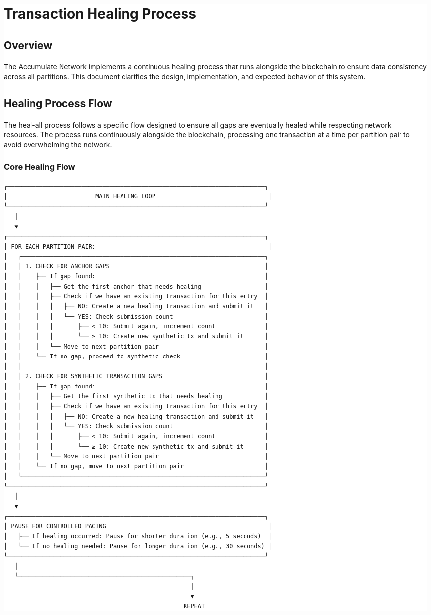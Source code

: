 # Transaction Healing Process

## Overview

The Accumulate Network implements a continuous healing process that runs alongside the blockchain to ensure data consistency across all partitions. This document clarifies the design, implementation, and expected behavior of this system.

## Healing Process Flow

The heal-all process follows a specific flow designed to ensure all gaps are eventually healed while respecting network resources. The process runs continuously alongside the blockchain, processing one transaction at a time per partition pair to avoid overwhelming the network.

### Core Healing Flow

```
┌─────────────────────────────────────────────────────────────────────────┐
│                         MAIN HEALING LOOP                                │
└─────────────────────────────────────────────────────────────────────────┘
   │
   ▼
┌─────────────────────────────────────────────────────────────────────────┐
│ FOR EACH PARTITION PAIR:                                                 │
│   ┌─────────────────────────────────────────────────────────────────────┐
│   │ 1. CHECK FOR ANCHOR GAPS                                            │
│   │    ├── If gap found:                                                │
│   │    │   ├── Get the first anchor that needs healing                  │
│   │    │   ├── Check if we have an existing transaction for this entry  │
│   │    │   │   ├── NO: Create a new healing transaction and submit it   │
│   │    │   │   └── YES: Check submission count                          │
│   │    │   │       ├── < 10: Submit again, increment count              │
│   │    │   │       └── ≥ 10: Create new synthetic tx and submit it      │
│   │    │   └── Move to next partition pair                              │
│   │    └── If no gap, proceed to synthetic check                        │
│   │                                                                     │
│   │ 2. CHECK FOR SYNTHETIC TRANSACTION GAPS                             │
│   │    ├── If gap found:                                                │
│   │    │   ├── Get the first synthetic tx that needs healing            │
│   │    │   ├── Check if we have an existing transaction for this entry  │
│   │    │   │   ├── NO: Create a new healing transaction and submit it   │
│   │    │   │   └── YES: Check submission count                          │
│   │    │   │       ├── < 10: Submit again, increment count              │
│   │    │   │       └── ≥ 10: Create new synthetic tx and submit it      │
│   │    │   └── Move to next partition pair                              │
│   │    └── If no gap, move to next partition pair                       │
│   └─────────────────────────────────────────────────────────────────────┘
└─────────────────────────────────────────────────────────────────────────┘
   │
   ▼
┌─────────────────────────────────────────────────────────────────────────┐
│ PAUSE FOR CONTROLLED PACING                                              │
│   ├── If healing occurred: Pause for shorter duration (e.g., 5 seconds)  │
│   └── If no healing needed: Pause for longer duration (e.g., 30 seconds) │
└─────────────────────────────────────────────────────────────────────────┘
   │
   └─────────────────────────────────────────────────┐
                                                     │
                                                     ▼
                                                   REPEAT
```
